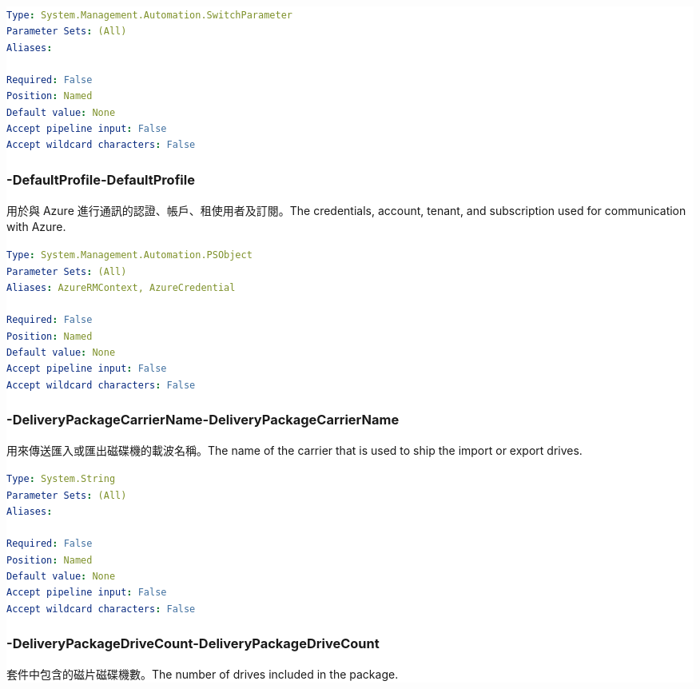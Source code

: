 ```yaml
Type: System.Management.Automation.SwitchParameter
Parameter Sets: (All)
Aliases:

Required: False
Position: Named
Default value: None
Accept pipeline input: False
Accept wildcard characters: False
```

### <span data-ttu-id="5fdc3-126">-DefaultProfile</span><span class="sxs-lookup"><span data-stu-id="5fdc3-126">-DefaultProfile</span></span>
<span data-ttu-id="5fdc3-127">用於與 Azure 進行通訊的認證、帳戶、租使用者及訂閱。</span><span class="sxs-lookup"><span data-stu-id="5fdc3-127">The credentials, account, tenant, and subscription used for communication with Azure.</span></span>

```yaml
Type: System.Management.Automation.PSObject
Parameter Sets: (All)
Aliases: AzureRMContext, AzureCredential

Required: False
Position: Named
Default value: None
Accept pipeline input: False
Accept wildcard characters: False
```

### <span data-ttu-id="5fdc3-128">-DeliveryPackageCarrierName</span><span class="sxs-lookup"><span data-stu-id="5fdc3-128">-DeliveryPackageCarrierName</span></span>
<span data-ttu-id="5fdc3-129">用來傳送匯入或匯出磁碟機的載波名稱。</span><span class="sxs-lookup"><span data-stu-id="5fdc3-129">The name of the carrier that is used to ship the import or export drives.</span></span>

```yaml
Type: System.String
Parameter Sets: (All)
Aliases:

Required: False
Position: Named
Default value: None
Accept pipeline input: False
Accept wildcard characters: False
```

### <span data-ttu-id="5fdc3-130">-DeliveryPackageDriveCount</span><span class="sxs-lookup"><span data-stu-id="5fdc3-130">-DeliveryPackageDriveCount</span></span>
<span data-ttu-id="5fdc3-131">套件中包含的磁片磁碟機數。</span><span class="sxs-lookup"><span data-stu-id="5fdc3-131">The number of drives included in the package.</span></span>
